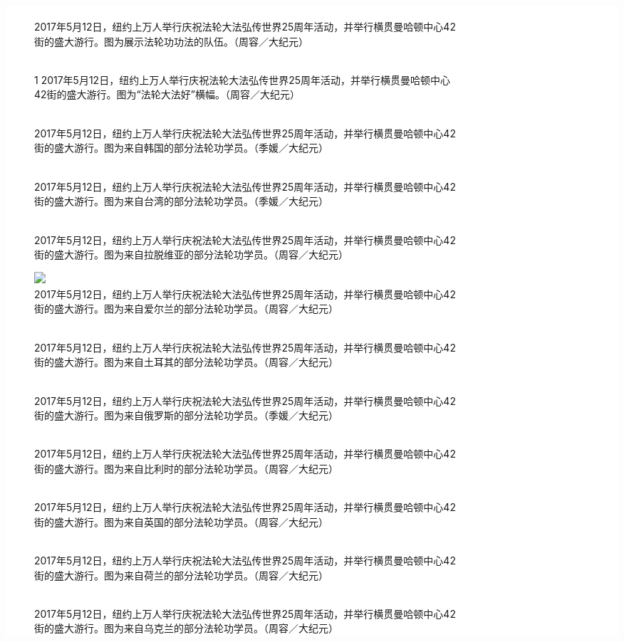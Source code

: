 <figure id="attachment_9140079" style="width: 600px" class="wp-caption aligncenter"><ahref="https://i.epochtimes.com/assets/uploads/2017/05/1705122143421749.jpg"><img class="size-large wp-image-9140079" title="" src="https://i.epochtimes.com/assets/uploads/2017/05/1705122143421749-600x400.jpg" alt="" width="600" b="400" /></a><figcaption class="wp-caption-text">2017年5月12日，纽约上万人举行庆祝法轮大法弘传世界25周年活动，并举行横贯曼哈顿中心42街的盛大游行。图为展示法轮功功法的队伍。（周容／大纪元）</figcaption></figure>
<figure id="attachment_9136349" style="width: 600px" class="wp-caption aligncenter"><ahref="https://i.epochtimes.com/assets/uploads/2017/05/1705121320371749.jpg"><img class="size-large wp-image-9136349" title="" src="https://i.epochtimes.com/assets/uploads/2017/05/1705121320371749-600x400.jpg" alt="" width="600" b="400" /></a><figcaption class="wp-caption-text">1 2017年5月12日，纽约上万人举行庆祝法轮大法弘传世界25周年活动，并举行横贯曼哈顿中心42街的盛大游行。图为“法轮大法好”横幅。（周容／大纪元）</figcaption></figure>
<figure id="attachment_9155572" style="width: 600px" class="wp-caption aligncenter"><ahref="https://i.epochtimes.com/assets/uploads/2017/05/170512153313815.jpg"><img class="size-large wp-image-9155572" title="" src="https://i.epochtimes.com/assets/uploads/2017/05/170512153313815-600x400.jpg" alt="" width="600" b="400" /></a><figcaption class="wp-caption-text">2017年5月12日，纽约上万人举行庆祝法轮大法弘传世界25周年活动，并举行横贯曼哈顿中心42街的盛大游行。图为来自韩国的部分法轮功学员。（季媛／大纪元）</figcaption></figure>
<figure id="attachment_9155581" style="width: 600px" class="wp-caption aligncenter"><ahref="https://i.epochtimes.com/assets/uploads/2017/05/170512151439815.jpg"><img class="size-large wp-image-9155581" title="" src="https://i.epochtimes.com/assets/uploads/2017/05/170512151439815-600x400.jpg" alt="" width="600" b="400" /></a><figcaption class="wp-caption-text">2017年5月12日，纽约上万人举行庆祝法轮大法弘传世界25周年活动，并举行横贯曼哈顿中心42街的盛大游行。图为来自台湾的部分法轮功学员。（季媛／大纪元）</figcaption></figure>
<figure id="attachment_9136277" style="width: 600px" class="wp-caption aligncenter"><ahref="https://i.epochtimes.com/assets/uploads/2017/05/1705121249131749.jpg"><img class="size-large wp-image-9136277" title="" src="https://i.epochtimes.com/assets/uploads/2017/05/1705121249131749-600x400.jpg" alt="" width="600" b="400" /></a><figcaption class="wp-caption-text">2017年5月12日，纽约上万人举行庆祝法轮大法弘传世界25周年活动，并举行横贯曼哈顿中心42街的盛大游行。图为来自拉脱维亚的部分法轮功学员。（周容／大纪元）</figcaption></figure>
<figure id="attachment_9136272" style="width: 600px" class="wp-caption aligncenter"><ahref="https://i.epochtimes.com/assets/uploads/2017/05/1705121250001749.jpg"><img class="wp-image-9136272 size-large" src="https://i.epochtimes.com/assets/uploads/2017/05/1705121250001749-600x400.jpg" width="600" b="400" /></a><figcaption class="wp-caption-text">2017年5月12日，纽约上万人举行庆祝法轮大法弘传世界25周年活动，并举行横贯曼哈顿中心42街的盛大游行。图为来自爱尔兰的部分法轮功学员。（周容／大纪元）</figcaption></figure>
<figure id="attachment_9136273" style="width: 600px" class="wp-caption aligncenter"><ahref="https://i.epochtimes.com/assets/uploads/2017/05/1705121249181749.jpg"><img class="size-large wp-image-9136273" title="" src="https://i.epochtimes.com/assets/uploads/2017/05/1705121249181749-600x400.jpg" alt="" width="600" b="400" /></a><figcaption class="wp-caption-text">2017年5月12日，纽约上万人举行庆祝法轮大法弘传世界25周年活动，并举行横贯曼哈顿中心42街的盛大游行。图为来自土耳其的部分法轮功学员。（周容／大纪元）</figcaption></figure>
<figure id="attachment_9155518" style="width: 600px" class="wp-caption aligncenter"><ahref="https://i.epochtimes.com/assets/uploads/2017/05/170512151910815.jpg"><img class="size-large wp-image-9155518" title="" src="https://i.epochtimes.com/assets/uploads/2017/05/170512151910815-600x400.jpg" alt="" width="600" b="400" /></a><figcaption class="wp-caption-text">2017年5月12日，纽约上万人举行庆祝法轮大法弘传世界25周年活动，并举行横贯曼哈顿中心42街的盛大游行。图为来自俄罗斯的部分法轮功学员。（季媛／大纪元）</figcaption></figure>
<figure id="attachment_9136291" style="width: 600px" class="wp-caption aligncenter"><ahref="https://i.epochtimes.com/assets/uploads/2017/05/1705121214581749.jpg"><img class="size-large wp-image-9136291" title="" src="https://i.epochtimes.com/assets/uploads/2017/05/1705121214581749-600x400.jpg" alt="" width="600" b="400" /></a><figcaption class="wp-caption-text">2017年5月12日，纽约上万人举行庆祝法轮大法弘传世界25周年活动，并举行横贯曼哈顿中心42街的盛大游行。图为来自比利时的部分法轮功学员。（周容／大纪元）</figcaption></figure>
<figure id="attachment_9136347" style="width: 600px" class="wp-caption aligncenter"><ahref="https://i.epochtimes.com/assets/uploads/2017/05/1705121320411749.jpg"><img class="size-large wp-image-9136347" title="" src="https://i.epochtimes.com/assets/uploads/2017/05/1705121320411749-600x400.jpg" alt="" width="600" b="400" /></a><figcaption class="wp-caption-text">2017年5月12日，纽约上万人举行庆祝法轮大法弘传世界25周年活动，并举行横贯曼哈顿中心42街的盛大游行。图为来自英国的部分法轮功学员。（周容／大纪元）</figcaption></figure>
<figure id="attachment_9136294" style="width: 600px" class="wp-caption aligncenter"><ahref="https://i.epochtimes.com/assets/uploads/2017/05/1705121215431749.jpg"><img class="size-large wp-image-9136294" title="" src="https://i.epochtimes.com/assets/uploads/2017/05/1705121215431749-600x400.jpg" alt="" width="600" b="400" /></a><figcaption class="wp-caption-text">2017年5月12日，纽约上万人举行庆祝法轮大法弘传世界25周年活动，并举行横贯曼哈顿中心42街的盛大游行。图为来自荷兰的部分法轮功学员。（周容／大纪元）</figcaption></figure>
<figure id="attachment_9136295" style="width: 600px" class="wp-caption aligncenter"><ahref="https://i.epochtimes.com/assets/uploads/2017/05/1705121215591749.jpg"><img class="size-large wp-image-9136295" title="" src="https://i.epochtimes.com/assets/uploads/2017/05/1705121215591749-600x400.jpg" alt="" width="600" b="400" /></a><figcaption class="wp-caption-text">2017年5月12日，纽约上万人举行庆祝法轮大法弘传世界25周年活动，并举行横贯曼哈顿中心42街的盛大游行。图为来自乌克兰的部分法轮功学员。（周容／大纪元）</figcaption></figure>